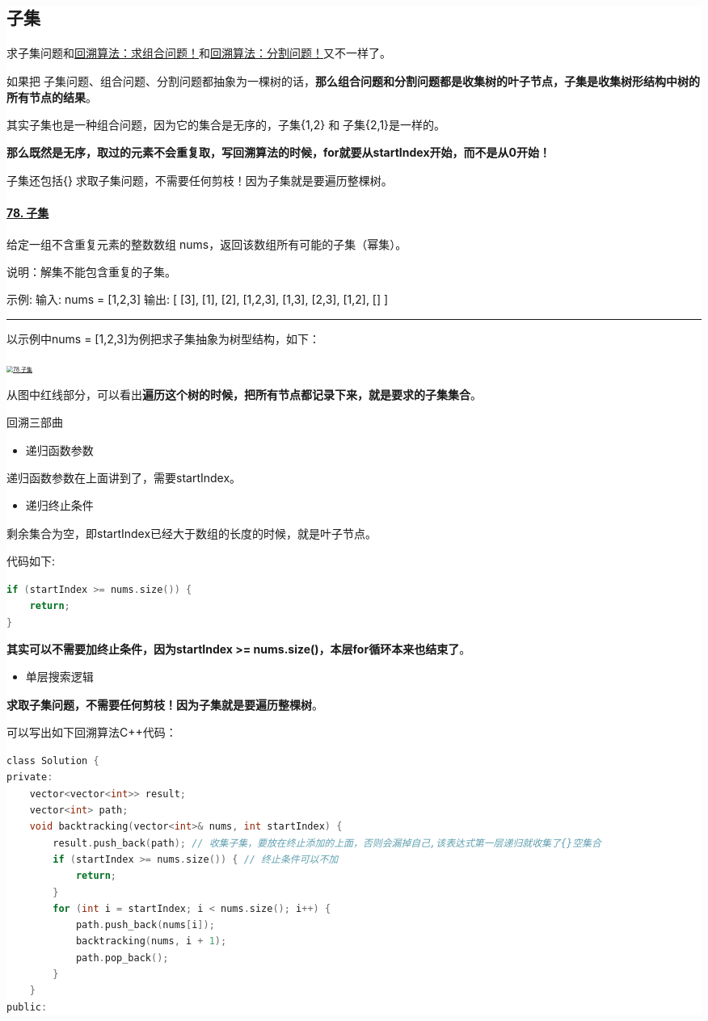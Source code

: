 ## 子集

求子集问题和[回溯算法：求组合问题！](https://mp.weixin.qq.com/s/OnBjbLzuipWz_u4QfmgcqQ)和[回溯算法：分割问题！](https://mp.weixin.qq.com/s/Pb1epUTbU8fHIht-g_MS5Q)又不一样了。

如果把 子集问题、组合问题、分割问题都抽象为一棵树的话，**那么组合问题和分割问题都是收集树的叶子节点，子集是收集树形结构中树的所有节点的结果**。

其实子集也是一种组合问题，因为它的集合是无序的，子集{1,2} 和 子集{2,1}是一样的。

**那么既然是无序，取过的元素不会重复取，写回溯算法的时候，for就要从startIndex开始，而不是从0开始！**

子集还包括{}
求取⼦集问题，不需要任何剪枝！因为⼦集就是要遍历整棵树。

#### [78. 子集](https://leetcode-cn.com/problems/subsets/)

给定一组不含重复元素的整数数组 nums，返回该数组所有可能的子集（幂集）。

说明：解集不能包含重复的子集。

示例: 输入: nums = [1,2,3] 输出: [ [3],  [1],  [2],  [1,2,3],  [1,3],  [2,3],  [1,2],  [] ]

---

以示例中nums = [1,2,3]为例把求子集抽象为树型结构，如下：

[<img src="assets/68747470733a2f2f696d672d626c6f672e6373646e696d672e636e2f3230323031313233323034313334382e706e67" alt="78.子集" style="zoom:50%;" />](https://camo.githubusercontent.com/3f67c171ede9807a17fdeaf91ac87e7813516ad272a3c4ac55ee292514ff2acf/68747470733a2f2f696d672d626c6f672e6373646e696d672e636e2f3230323031313233323034313334382e706e67)

从图中红线部分，可以看出**遍历这个树的时候，把所有节点都记录下来，就是要求的子集集合**。

回溯三部曲

- 递归函数参数

递归函数参数在上面讲到了，需要startIndex。

- 递归终止条件

剩余集合为空，即startIndex已经大于数组的长度的时候，就是叶子节点。

代码如下:

```c
if (startIndex >= nums.size()) {
    return;
}
```

**其实可以不需要加终止条件，因为startIndex >= nums.size()，本层for循环本来也结束了**。

- 单层搜索逻辑

**求取子集问题，不需要任何剪枝！因为子集就是要遍历整棵树**。

可以写出如下回溯算法C++代码：

```c
class Solution {
private:
    vector<vector<int>> result;
    vector<int> path;
    void backtracking(vector<int>& nums, int startIndex) {
        result.push_back(path); // 收集子集，要放在终止添加的上面，否则会漏掉自己,该表达式第一层递归就收集了{}空集合
        if (startIndex >= nums.size()) { // 终止条件可以不加
            return;
        }
        for (int i = startIndex; i < nums.size(); i++) {
            path.push_back(nums[i]);
            backtracking(nums, i + 1);
            path.pop_back();
        }
    }
public:
```